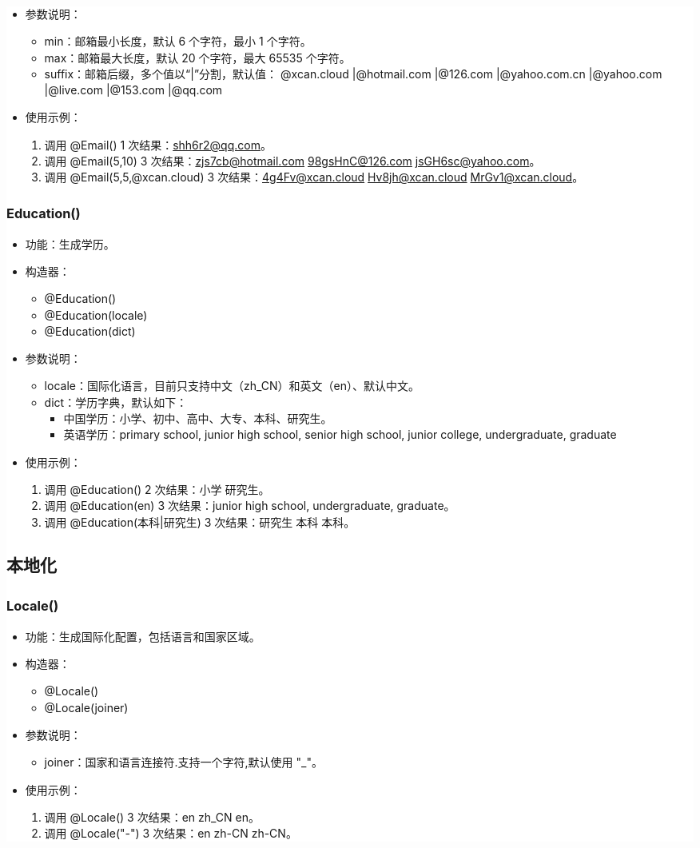 - 参数说明：

    - min：邮箱最小长度，默认 6 个字符，最小 1 个字符。
    - max：邮箱最大长度，默认 20 个字符，最大 65535 个字符。
    - suffix：邮箱后缀，多个值以“|”分割，默认值： @xcan.cloud |@hotmail.com |@126.com |@yahoo.com.cn
      |@yahoo.com |@live.com |@153.com |@qq.com

- 使用示例：

    1. 调用 @Email() 1 次结果：shh6r2@qq.com。
    2. 调用 @Email(5,10) 3 次结果：zjs7cb@hotmail.com 98gsHnC@126.com jsGH6sc@yahoo.com。
    3. 调用 @Email(5,5,@xcan.cloud) 3 次结果：4g4Fv@xcan.cloud Hv8jh@xcan.cloud MrGv1@xcan.cloud。

### Education()

- 功能：生成学历。

- 构造器：

    - @Education()
    - @Education(locale)
    - @Education(dict)

- 参数说明：

    - locale：国际化语言，目前只支持中文（zh_CN）和英文（en）、默认中文。
    - dict：学历字典，默认如下：
        - 中国学历：小学、初中、高中、大专、本科、研究生。
        - 英语学历：primary school, junior high school, senior high school, junior college,
          undergraduate, graduate

- 使用示例：

    1. 调用 @Education() 2 次结果：小学 研究生。
    2. 调用 @Education(en) 3 次结果：junior high school, undergraduate, graduate。
    3. 调用 @Education(本科|研究生) 3 次结果：研究生 本科 本科。

## 本地化

### Locale()

- 功能：生成国际化配置，包括语言和国家区域。

- 构造器：

    - @Locale()
    - @Locale(joiner)

- 参数说明：

    - joiner：国家和语言连接符.支持一个字符,默认使用 "_"。

- 使用示例：

    1. 调用 @Locale() 3 次结果：en zh_CN en。
    2. 调用 @Locale("-") 3 次结果：en zh-CN zh-CN。
